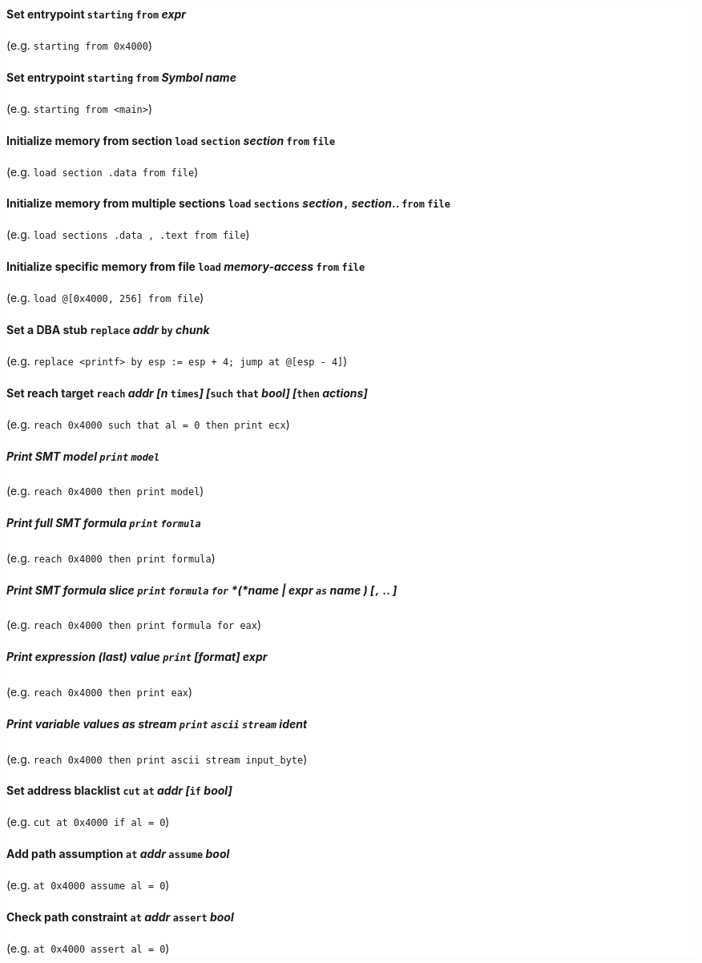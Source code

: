 #### Set entrypoint `starting` `from` *expr*
  (e.g. `starting from 0x4000`)
  
#### Set entrypoint `starting` `from` *Symbol name*
  (e.g. `starting from <main>`)

#### Initialize memory from section `load` `section` *section* `from` `file`
  (e.g. `load section .data from file`)

#### Initialize memory from multiple sections `load` `sections` *section*`,` *section*.. `from` `file`
  (e.g. `load sections .data , .text from file`)
  
#### Initialize specific memory from file `load` *memory-access* `from` `file`
  (e.g. `load @[0x4000, 256] from file`)
  
#### Set a DBA stub `replace` *addr* `by` *chunk*
  (e.g. `replace <printf> by esp := esp + 4; jump at @[esp - 4]`)
  
#### Set reach target `reach` *addr [n* `times`*] [*`such` `that` *bool] [*`then` *actions]*
  (e.g. `reach 0x4000 such that al = 0 then print ecx`)
  
##### Print SMT model `print` `model`
  (e.g. `reach 0x4000 then print model`)
  
##### Print full SMT formula `print` `formula`
  (e.g. `reach 0x4000 then print formula`)
  
##### Print SMT formula slice `print` `formula` `for` *(**name* *|* *expr* `as` *name* *)* *[*`,` .. *]*
  (e.g. `reach 0x4000 then print formula for eax`)
  
##### Print expression (last) value `print` *[format]* *expr*
  (e.g. `reach 0x4000 then print eax`)
  
##### Print variable values as stream `print` `ascii` `stream` *ident*
  (e.g. `reach 0x4000 then print ascii stream input_byte`)
  
#### Set address blacklist `cut` `at` *addr [*`if` *bool]*
  (e.g. `cut at 0x4000 if al = 0`)
  
#### Add path assumption `at` *addr* `assume` *bool*
  (e.g. `at 0x4000 assume al = 0`)
  
#### Check path constraint `at` *addr* `assert` *bool*
  (e.g. `at 0x4000 assert al = 0`)
  